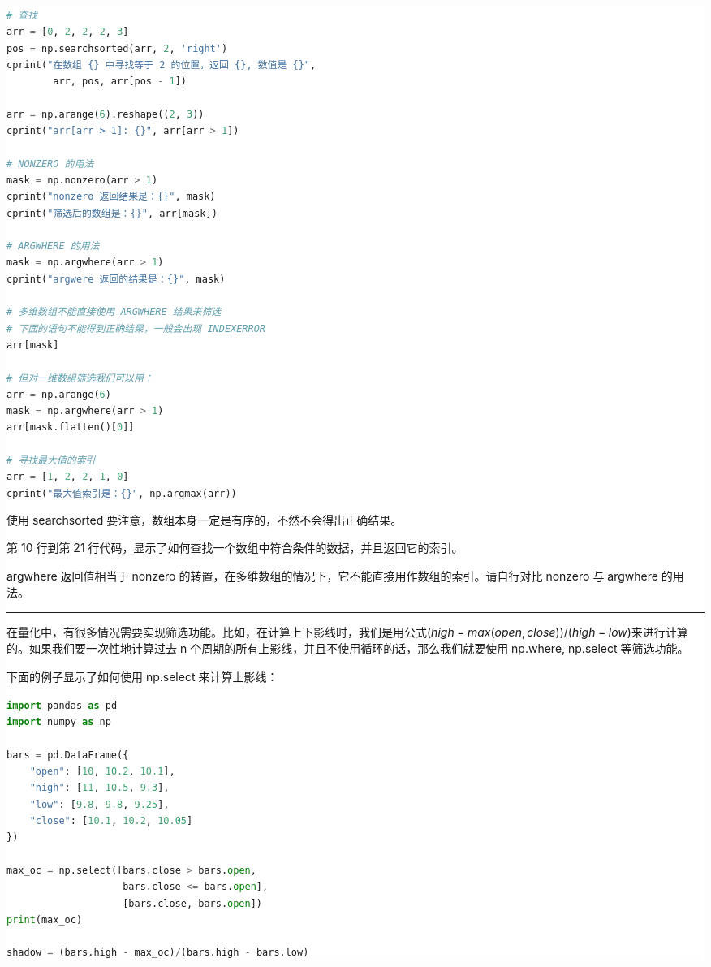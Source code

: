 
```python
# 查找
arr = [0, 2, 2, 2, 3]
pos = np.searchsorted(arr, 2, 'right')
cprint("在数组 {} 中寻找等于 2 的位置，返回 {}, 数值是 {}", 
        arr, pos, arr[pos - 1])

arr = np.arange(6).reshape((2, 3))
cprint("arr[arr > 1]: {}", arr[arr > 1])

# NONZERO 的用法
mask = np.nonzero(arr > 1)
cprint("nonzero 返回结果是：{}", mask)
cprint("筛选后的数组是：{}", arr[mask])

# ARGWHERE 的用法
mask = np.argwhere(arr > 1)
cprint("argwere 返回的结果是：{}", mask)

# 多维数组不能直接使用 ARGWHERE 结果来筛选
# 下面的语句不能得到正确结果，一般会出现 INDEXERROR
arr[mask]

# 但对一维数组筛选我们可以用：
arr = np.arange(6)
mask = np.argwhere(arr > 1)
arr[mask.flatten()[0]]

# 寻找最大值的索引
arr = [1, 2, 2, 1, 0]
cprint("最大值索引是：{}", np.argmax(arr))
```

使用 searchsorted 要注意，数组本身一定是有序的，不然不会得出正确结果。


第 10 行到第 21 行代码，显示了如何查找一个数组中符合条件的数据，并且返回它的索引。



argwhere 返回值相当于 nonzero 的转置，在多维数组的情况下，它不能直接用作数组的索引。请自行对比 nonzero 与 argwhere 的用法。



---

在量化中，有很多情况需要实现筛选功能。比如，在计算上下影线时，我们是用公式$(high - max(open, close))/(high - low)$来进行计算的。如果我们要一次性地计算过去 n 个周期的所有上影线，并且不使用循环的话，那么我们就要使用 np.where, np.select 等筛选功能。



下面的例子显示了如何使用 np.select 来计算上影线：

```python
import pandas as pd
import numpy as np

bars = pd.DataFrame({
    "open": [10, 10.2, 10.1],
    "high": [11, 10.5, 9.3],
    "low": [9.8, 9.8, 9.25],
    "close": [10.1, 10.2, 10.05]
})

max_oc = np.select([bars.close > bars.open, 
                    bars.close <= bars.open], 
                    [bars.close, bars.open])
print(max_oc)

shadow = (bars.high - max_oc)/(bars.high - bars.low)
```

[^dirichlet]: 狄利克雷，德国数学家。他对数论、傅里叶级数理论和其他数学分析学领域有杰出贡献，并被认为是最早给出现代函数定义的数学家之一和解析数论创始人之一。Dirichlet 数组不仅仅是作为 MPT 求解中的初始值。在 [A selective Portofolio Management Algorithm with Off-Policy Reinforcement Learning Using Dirichlet Distribution](https://www.jieyu.ai/assets/ebooks/off-policy-reinforcement-learning-using-dirichlet-distribution.pdf) 中，作者还提出了一种以狄利克雷分布为策略，计算多个最优投资组合的算法。
[^聚宽]: 聚宽是数据服务商，提供付费的行情数据、因子数据、财务数据等其它数据。他们的网站是www.joinquant.com